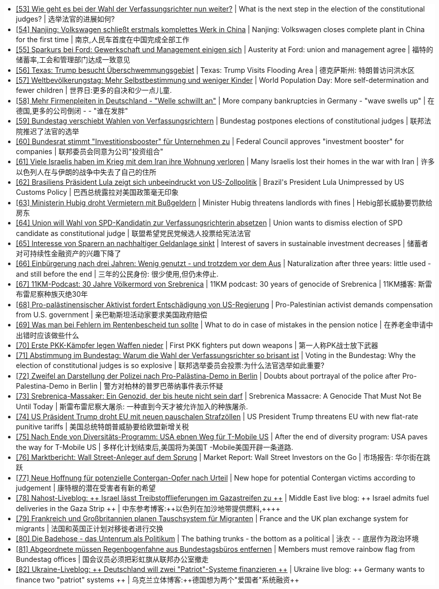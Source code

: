- [[53] Wie geht es bei der Wahl der Verfassungsrichter nun weiter?](#article-53) | What is the next step in the election of the constitutional judges? | 选举法官的进展如何?
- [[54] Nanjing: Volkswagen schließt erstmals komplettes Werk in China](#article-54) | Nanjing: Volkswagen closes complete plant in China for the first time | 南京,人民车首度在中国完成全部工作
- [[55] Sparkurs bei Ford: Gewerkschaft und Management einigen sich](#article-55) | Austerity at Ford: union and management agree | 福特的储蓄率,工会和管理部门达成一致意见
- [[56] Texas: Trump besucht Überschwemmungsgebiet](#article-56) | Texas: Trump Visits Flooding Area | 德克萨斯州: 特朗普访问洪水区
- [[57] Weltbevölkerungstag: Mehr Selbstbestimmung und weniger Kinder](#article-57) | World Population Day: More self-determination and fewer children | 世界日:更多的自决和少一点儿童.
- [[58] Mehr Firmenpleiten in Deutschland - "Welle schwillt an"](#article-58) | More company bankruptcies in Germany - "wave swells up" | 在德国,更多的公司倒闭 - - "谁在发胖"
- [[59] Bundestag verschiebt Wahlen von Verfassungsrichtern](#article-59) | Bundestag postpones elections of constitutional judges | 联邦法院推迟了法官的选举
- [[60] Bundesrat stimmt "Investitionsbooster" für Unternehmen zu](#article-60) | Federal Council approves "investment booster" for companies | 联邦委员会同意为公司"投资组合"
- [[61] Viele Israelis haben im Krieg mit dem Iran ihre Wohnung verloren](#article-61) | Many Israelis lost their homes in the war with Iran | 许多以色列人在与伊朗的战争中失去了自己的住所
- [[62] Brasiliens Präsident Lula zeigt sich unbeeindruckt von US-Zollpolitik](#article-62) | Brazil's President Lula Unimpressed by US Customs Policy | 巴西总统露拉对美国政策毫无印象
- [[63] Ministerin Hubig droht Vermietern mit Bußgeldern](#article-63) | Minister Hubig threatens landlords with fines | Hebig部长威胁要罚款给房东
- [[64] Union will Wahl von SPD-Kandidatin zur Verfassungsrichterin absetzen](#article-64) | Union wants to dismiss election of SPD candidate as constitutional judge | 联盟希望党民党候选人投票给宪法法官
- [[65] Interesse von Sparern an nachhaltiger Geldanlage sinkt](#article-65) | Interest of savers in sustainable investment decreases | 储蓄者对可持续性金融资产的兴趣下降了
- [[66] Einbürgerung nach drei Jahren: Wenig genutzt - und trotzdem vor dem Aus](#article-66) | Naturalization after three years: little used - and still before the end | 三年的公民身份: 很少使用,但仍未停止.
- [[67] 11KM-Podcast: 30 Jahre Völkermord von Srebrenica](#article-67) | 11KM podcast: 30 years of genocide of Srebrenica | 11KM播客: 斯雷布雷尼察种族灭绝30年
- [[68] Pro-palästinensischer Aktivist fordert Entschädigung von US-Regierung](#article-68) | Pro-Palestinian activist demands compensation from U.S. government | 亲巴勒斯坦活动家要求美国政府赔偿
- [[69] Was man bei Fehlern im Rentenbescheid tun sollte](#article-69) | What to do in case of mistakes in the pension notice | 在养老金申请中出错时应该做些什么
- [[70] Erste PKK-Kämpfer legen Waffen nieder](#article-70) | First PKK fighters put down weapons | 第一人称PK战士放下武器
- [[71] Abstimmung im Bundestag: Warum die Wahl der Verfassungsrichter so brisant ist](#article-71) | Voting in the Bundestag: Why the election of constitutional judges is so explosive | 联邦选举委员会投票:为什么法官选举如此重要?
- [[72] Zweifel an Darstellung der Polizei nach Pro-Palästina-Demo in Berlin](#article-72) | Doubts about portrayal of the police after Pro-Palestina-Demo in Berlin | 警方对柏林的普罗巴蒂纳事件表示怀疑
- [[73] Srebrenica-Massaker: Ein Genozid, der bis heute nicht sein darf](#article-73) | Srebrenica Massacre: A Genocide That Must Not Be Until Today | 斯雷布雷尼察大屠杀: 一种直到今天才被允许加入的种族屠杀.
- [[74] US Präsident Trump droht EU mit neuen pauschalen Strafzöllen](#article-74) | US President Trump threatens EU with new flat-rate punitive tariffs | 美国总统特朗普威胁要给欧盟新增关税
- [[75] Nach Ende von Diversitäts-Programm: USA ebnen Weg für T-Mobile US](#article-75) | After the end of diversity program: USA paves the way for T-Mobile US | 多样化计划结束后,美国将为美国T -Mobile美国开辟一条道路.
- [[76] Marktbericht: Wall Street-Anleger auf dem Sprung](#article-76) | Market Report: Wall Street Investors on the Go | 市场报告: 华尔街在跳跃
- [[77] Neue Hoffnung für potenzielle Contergan-Opfer nach Urteil](#article-77) | New hope for potential Contergan victims according to judgement | 康特根的潜在受害者有新的希望
- [[78] Nahost-Liveblog: ++ Israel lässt Treibstofflieferungen im Gazastreifen zu ++](#article-78) | Middle East live blog: ++ Israel admits fuel deliveries in the Gaza Strip ++ | 中东参考博客:++以色列在加沙地带提供燃料,++++
- [[79] Frankreich und Großbritannien planen Tauschsystem für Migranten](#article-79) | France and the UK plan exchange system for migrants | 法国和英国正计划对移徙者进行交换
- [[80] Die Badehose - das Untenrum als Politikum](#article-80) | The bathing trunks - the bottom as a political | 泳衣 - - 底层作为政治环境
- [[81] Abgeordnete müssen Regenbogenfahne aus Bundestagsbüros entfernen](#article-81) | Members must remove rainbow flag from Bundestag offices | 国会议员必须把彩虹旗从联邦办公室撤走
- [[82] Ukraine-Liveblog: ++ Deutschland will zwei "Patriot"-Systeme finanzieren ++](#article-82) | Ukraine live blog: ++ Germany wants to finance two "patriot" systems ++ | 乌克兰立体博客:++德国想为两个"爱国者"系统融资++